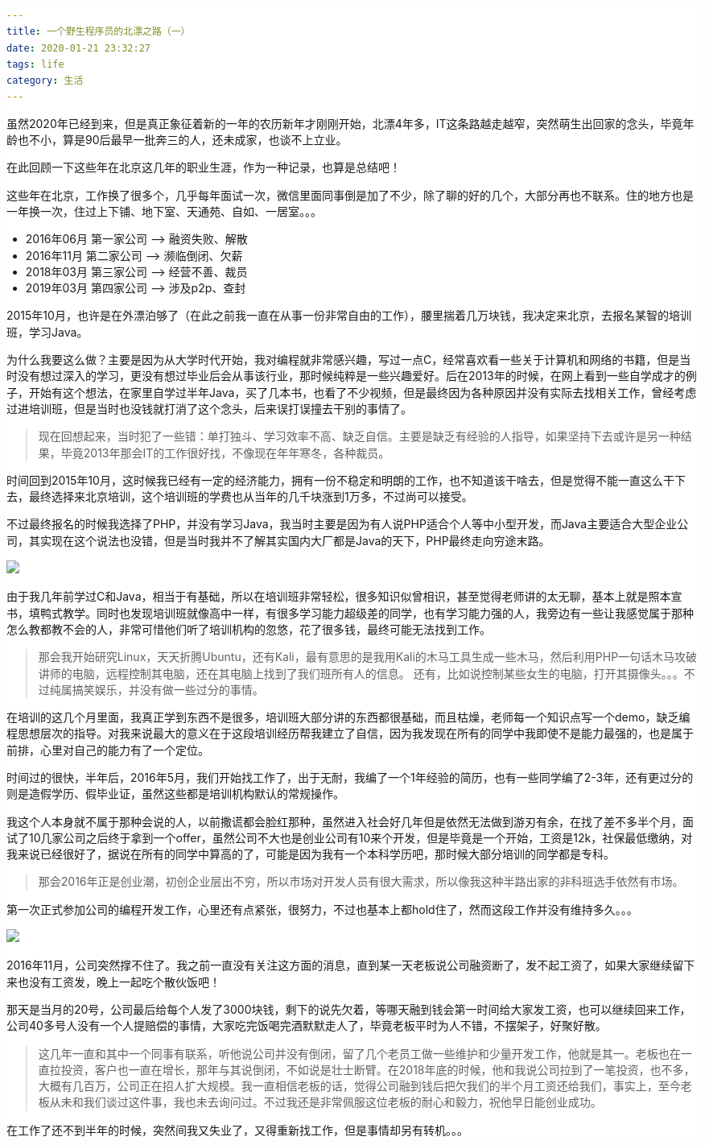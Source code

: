 ```yaml
---
title: 一个野生程序员的北漂之路（一）
date: 2020-01-21 23:32:27
tags: life
category: 生活
---
```


虽然2020年已经到来，但是真正象征着新的一年的农历新年才刚刚开始，北漂4年多，IT这条路越走越窄，突然萌生出回家的念头，毕竟年龄也不小，算是90后最早一批奔三的人，还未成家，也谈不上立业。

在此回顾一下这些年在北京这几年的职业生涯，作为一种记录，也算是总结吧！

这些年在北京，工作换了很多个，几乎每年面试一次，微信里面同事倒是加了不少，除了聊的好的几个，大部分再也不联系。住的地方也是一年换一次，住过上下铺、地下室、天通苑、自如、一居室。。。

- 2016年06月 第一家公司 --> 融资失败、解散
- 2016年11月 第二家公司 --> 濒临倒闭、欠薪
- 2018年03月 第三家公司 --> 经营不善、裁员
- 2019年03月 第四家公司 --> 涉及p2p、查封



2015年10月，也许是在外漂泊够了（在此之前我一直在从事一份非常自由的工作），腰里揣着几万块钱，我决定来北京，去报名某智的培训班，学习Java。

为什么我要这么做？主要是因为从大学时代开始，我对编程就非常感兴趣，写过一点C，经常喜欢看一些关于计算机和网络的书籍，但是当时没有想过深入的学习，更没有想过毕业后会从事该行业，那时候纯粹是一些兴趣爱好。后在2013年的时候，在网上看到一些自学成才的例子，开始有这个想法，在家里自学过半年Java，买了几本书，也看了不少视频，但是最终因为各种原因并没有实际去找相关工作，曾经考虑过进培训班，但是当时也没钱就打消了这个念头，后来误打误撞去干别的事情了。

>现在回想起来，当时犯了一些错：单打独斗、学习效率不高、缺乏自信。主要是缺乏有经验的人指导，如果坚持下去或许是另一种结果，毕竟2013年那会IT的工作很好找，不像现在年年寒冬，各种裁员。

时间回到2015年10月，这时候我已经有一定的经济能力，拥有一份不稳定和明朗的工作，也不知道该干啥去，但是觉得不能一直这么干下去，最终选择来北京培训，这个培训班的学费也从当年的几千块涨到1万多，不过尚可以接受。

不过最终报名的时候我选择了PHP，并没有学习Java，我当时主要是因为有人说PHP适合个人等中小型开发，而Java主要适合大型企业公司，其实现在这个说法也没错，但是当时我并不了解其实国内大厂都是Java的天下，PHP最终走向穷途末路。

<img src="/images/20160219-1.jpg" width=60% />  

由于我几年前学过C和Java，相当于有基础，所以在培训班非常轻松，很多知识似曾相识，甚至觉得老师讲的太无聊，基本上就是照本宣书，填鸭式教学。同时也发现培训班就像高中一样，有很多学习能力超级差的同学，也有学习能力强的人，我旁边有一些让我感觉属于那种怎么教都教不会的人，非常可惜他们听了培训机构的忽悠，花了很多钱，最终可能无法找到工作。
>那会我开始研究Linux，天天折腾Ubuntu，还有Kali，最有意思的是我用Kali的木马工具生成一些木马，然后利用PHP一句话木马攻破讲师的电脑，远程控制其电脑，还在其电脑上找到了我们班所有人的信息。
>还有，比如说控制某些女生的电脑，打开其摄像头。。。不过纯属搞笑娱乐，并没有做一些过分的事情。

在培训的这几个月里面，我真正学到东西不是很多，培训班大部分讲的东西都很基础，而且枯燥，老师每一个知识点写一个demo，缺乏编程思想层次的指导。对我来说最大的意义在于这段培训经历帮我建立了自信，因为我发现在所有的同学中我即使不是能力最强的，也是属于前排，心里对自己的能力有了一个定位。

时间过的很快，半年后，2016年5月，我们开始找工作了，出于无耐，我编了一个1年经验的简历，也有一些同学编了2-3年，还有更过分的则是造假学历、假毕业证，虽然这些都是培训机构默认的常规操作。

我这个人本身就不属于那种会说的人，以前撒谎都会脸红那种，虽然进入社会好几年但是依然无法做到游刃有余，在找了差不多半个月，面试了10几家公司之后终于拿到一个offer，虽然公司不大也是创业公司有10来个开发，但是毕竟是一个开始，工资是12k，社保最低缴纳，对我来说已经很好了，据说在所有的同学中算高的了，可能是因为我有一个本科学历吧，那时候大部分培训的同学都是专科。
>那会2016年正是创业潮，初创企业层出不穷，所以市场对开发人员有很大需求，所以像我这种半路出家的非科班选手依然有市场。

第一次正式参加公司的编程开发工作，心里还有点紧张，很努力，不过也基本上都hold住了，然而这段工作并没有维持多久。。。

<img src="/images/20160722-1.jpg" width=60% /> 

2016年11月，公司突然撑不住了。我之前一直没有关注这方面的消息，直到某一天老板说公司融资断了，发不起工资了，如果大家继续留下来也没有工资发，晚上一起吃个散伙饭吧！

那天是当月的20号，公司最后给每个人发了3000块钱，剩下的说先欠着，等哪天融到钱会第一时间给大家发工资，也可以继续回来工作，公司40多号人没有一个人提赔偿的事情，大家吃完饭喝完酒默默走人了，毕竟老板平时为人不错，不摆架子，好聚好散。
>这几年一直和其中一个同事有联系，听他说公司并没有倒闭，留了几个老员工做一些维护和少量开发工作，他就是其一。老板也在一直拉投资，客户也一直在增长，那年与其说倒闭，不如说是壮士断臂。在2018年底的时候，他和我说公司拉到了一笔投资，也不多，大概有几百万，公司正在招人扩大规模。我一直相信老板的话，觉得公司融到钱后把欠我们的半个月工资还给我们，事实上，至今老板从未和我们谈过这件事，我也未去询问过。不过我还是非常佩服这位老板的耐心和毅力，祝他早日能创业成功。

在工作了还不到半年的时候，突然间我又失业了，又得重新找工作，但是事情却另有转机。。。

